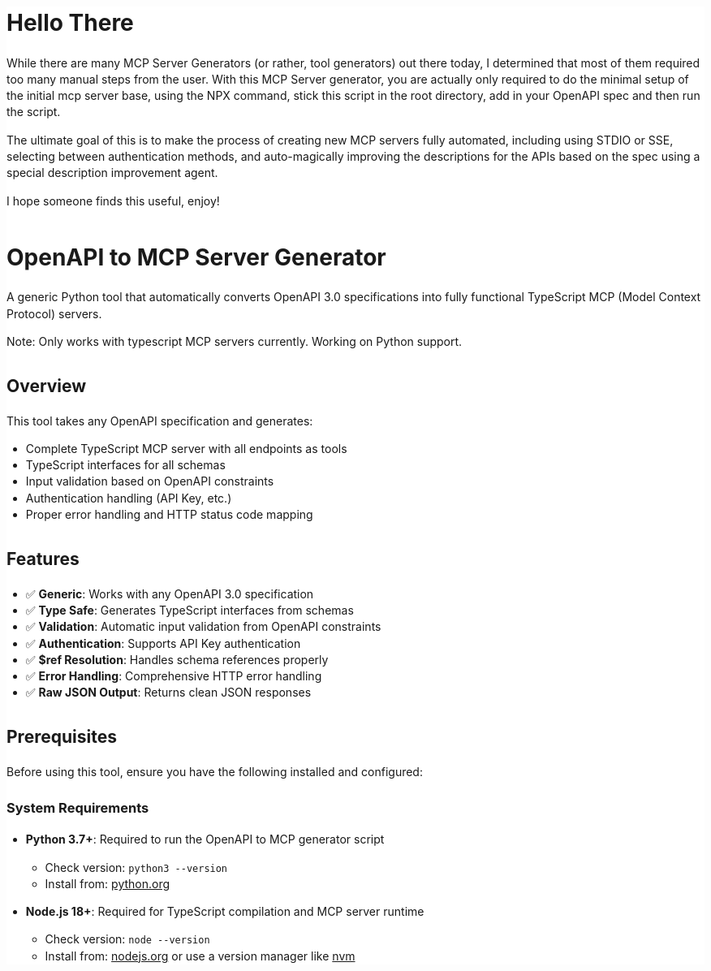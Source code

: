 # Hello There

While there are many MCP Server Generators (or rather, tool generators) out there today, I determined that most of them required too many manual steps from the user. With this MCP Server generator, you are actually only required to do the minimal setup of the initial mcp server base, using the NPX command, stick this script in the root directory, add in your OpenAPI spec and then run the script. 

The ultimate goal of this is to make the process of creating new MCP servers fully automated, including using STDIO or SSE, selecting between authentication methods, and auto-magically improving the descriptions for the APIs based on the spec using a special description improvement agent.

I hope someone finds this useful, enjoy!

# OpenAPI to MCP Server Generator

A generic Python tool that automatically converts OpenAPI 3.0 specifications into fully functional TypeScript MCP (Model Context Protocol) servers.

Note: Only works with typescript MCP servers currently. Working on Python support.

## Overview

This tool takes any OpenAPI specification and generates:
- Complete TypeScript MCP server with all endpoints as tools
- TypeScript interfaces for all schemas
- Input validation based on OpenAPI constraints
- Authentication handling (API Key, etc.)
- Proper error handling and HTTP status code mapping

## Features

- ✅ **Generic**: Works with any OpenAPI 3.0 specification
- ✅ **Type Safe**: Generates TypeScript interfaces from schemas
- ✅ **Validation**: Automatic input validation from OpenAPI constraints
- ✅ **Authentication**: Supports API Key authentication
- ✅ **$ref Resolution**: Handles schema references properly
- ✅ **Error Handling**: Comprehensive HTTP error handling
- ✅ **Raw JSON Output**: Returns clean JSON responses

## Prerequisites

Before using this tool, ensure you have the following installed and configured:

### System Requirements

- **Python 3.7+**: Required to run the OpenAPI to MCP generator script
  - Check version: `python3 --version`
  - Install from: [python.org](https://www.python.org/downloads/)

- **Node.js 18+**: Required for TypeScript compilation and MCP server runtime
  - Check version: `node --version`
  - Install from: [nodejs.org](https://nodejs.org/) or use a version manager like [nvm](https://github.com/nvm-sh/nvm)
